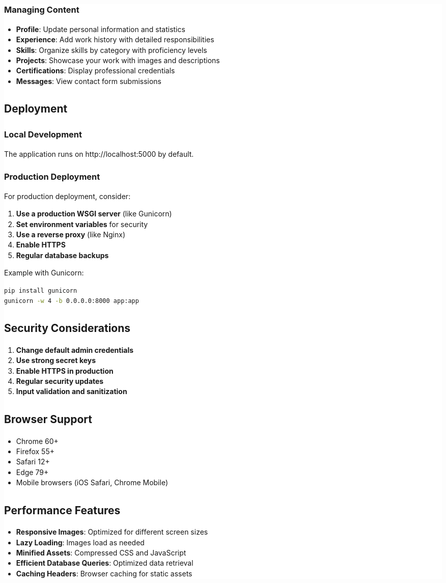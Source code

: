 ### Managing Content
- **Profile**: Update personal information and statistics
- **Experience**: Add work history with detailed responsibilities
- **Skills**: Organize skills by category with proficiency levels
- **Projects**: Showcase your work with images and descriptions
- **Certifications**: Display professional credentials
- **Messages**: View contact form submissions

## Deployment

### Local Development
The application runs on http://localhost:5000 by default.

### Production Deployment
For production deployment, consider:

1. **Use a production WSGI server** (like Gunicorn)
2. **Set environment variables** for security
3. **Use a reverse proxy** (like Nginx)
4. **Enable HTTPS**
5. **Regular database backups**

Example with Gunicorn:
```bash
pip install gunicorn
gunicorn -w 4 -b 0.0.0.0:8000 app:app
```

## Security Considerations

1. **Change default admin credentials**
2. **Use strong secret keys**
3. **Enable HTTPS in production**
4. **Regular security updates**
5. **Input validation and sanitization**

## Browser Support

- Chrome 60+
- Firefox 55+
- Safari 12+
- Edge 79+
- Mobile browsers (iOS Safari, Chrome Mobile)

## Performance Features

- **Responsive Images**: Optimized for different screen sizes
- **Lazy Loading**: Images load as needed
- **Minified Assets**: Compressed CSS and JavaScript
- **Efficient Database Queries**: Optimized data retrieval
- **Caching Headers**: Browser caching for static assets
